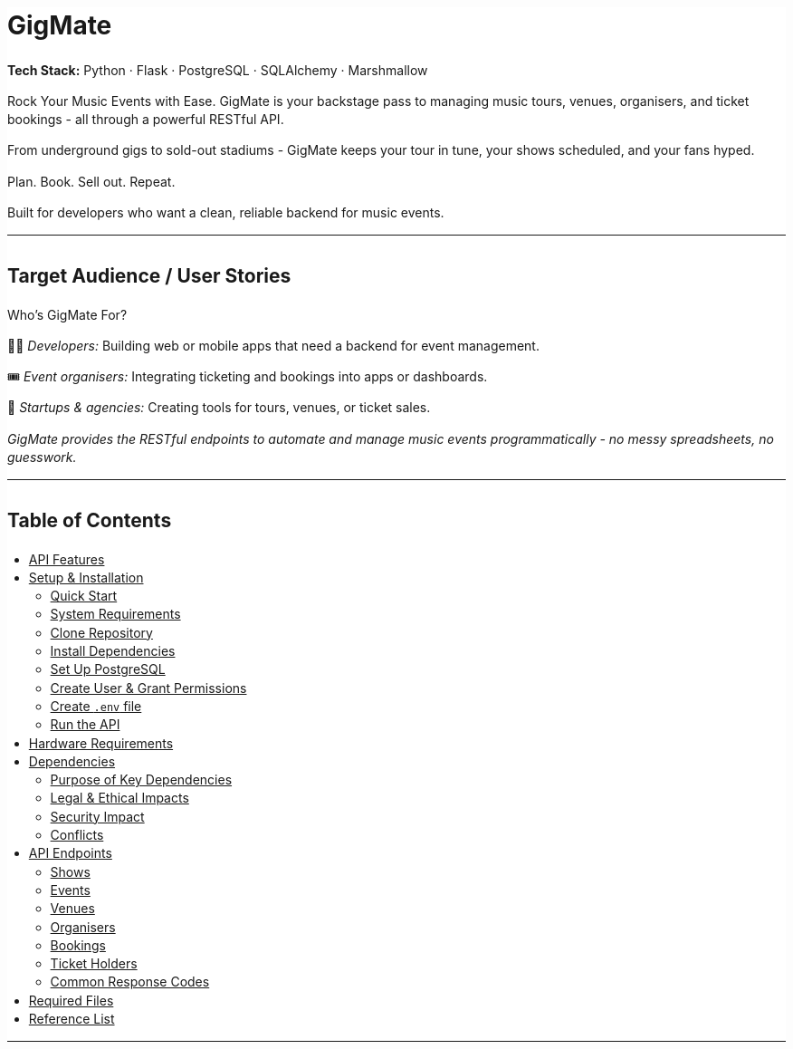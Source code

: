 # GigMate

**Tech Stack:** Python · Flask · PostgreSQL · SQLAlchemy · Marshmallow

Rock Your Music Events with Ease. GigMate is your backstage pass to managing music tours, venues, organisers, and ticket bookings - all through a powerful RESTful API.

From underground gigs to sold-out stadiums - GigMate keeps your tour in tune, your shows scheduled, and your fans hyped.

Plan. Book. Sell out. Repeat.

Built for developers who want a clean, reliable backend for music events.
<hr>

## Target Audience / User Stories
Who’s GigMate For?

👩‍💻 *Developers:* Building web or mobile apps that need a backend for event management.

🎟️ *Event organisers:* Integrating ticketing and bookings into apps or dashboards.

🚀 *Startups & agencies:* Creating tools for tours, venues, or ticket sales.

*GigMate provides the RESTful endpoints to automate and manage music events programmatically - no messy spreadsheets, no guesswork.*
<hr>

## Table of Contents
* [API Features](#api-features)
* [Setup & Installation](#setup--installation)
   * [Quick Start](#quick-start)
   * [System Requirements](#system-requirements)
   * [Clone Repository](#clone-repository)
   * [Install Dependencies](#install-dependencies)
   * [Set Up PostgreSQL](#set-up-postgresql)
   * [Create User & Grant Permissions](#create-user--grant-permissions)
   * [Create `.env` file](#create-env-file)
   * [Run the API](#run-the-api)
* [Hardware Requirements](#hardware-requirements)
* [Dependencies](#dependencies)
   * [Purpose of Key Dependencies](#purpose-of-key-dependencies)
   * [Legal & Ethical Impacts](#legal--ethical-impacts)
   * [Security Impact](#security-impact)
   * [Conflicts](#conflicts)
* [API Endpoints](#api-endpoints)
   * [Shows](#shows-shows)
   * [Events](#events-events)
   * [Venues](#venues-venues)
   * [Organisers](#organisers-organisers)
   * [Bookings](#bookings-bookings)
   * [Ticket Holders](#ticket-holders-ticket_holders)
   * [Common Response Codes](#common-response-codes)
* [Required Files](required-files)
* [Reference List](reference-list)
<hr>
